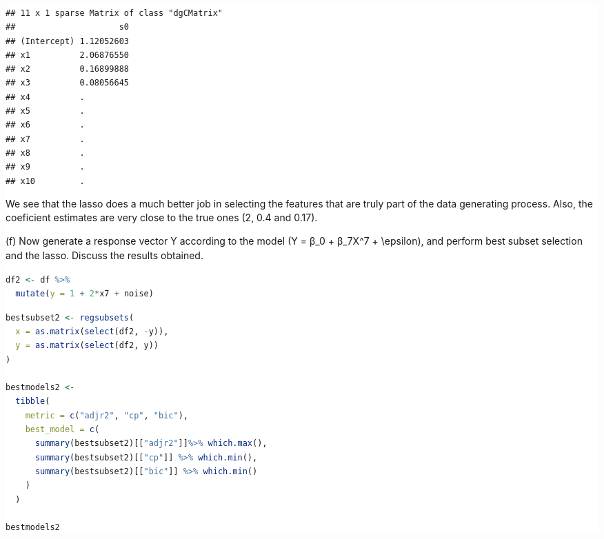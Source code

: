     ## 11 x 1 sparse Matrix of class "dgCMatrix"
    ##                     s0
    ## (Intercept) 1.12052603
    ## x1          2.06876550
    ## x2          0.16899888
    ## x3          0.08056645
    ## x4          .         
    ## x5          .         
    ## x6          .         
    ## x7          .         
    ## x8          .         
    ## x9          .         
    ## x10         .

We see that the lasso does a much better job in selecting the features
that are truly part of the data generating process. Also, the coeficient
estimates are very close to the true ones (2, 0.4 and 0.17).

(f) Now generate a response vector Y according to the model
\(Y = β_0 + β_7X^7 + \epsilon\), and perform best subset selection and
the lasso. Discuss the results obtained.

``` r
df2 <- df %>% 
  mutate(y = 1 + 2*x7 + noise)
```

``` r
bestsubset2 <- regsubsets(
  x = as.matrix(select(df2, -y)),
  y = as.matrix(select(df2, y))
)

bestmodels2 <- 
  tibble(
    metric = c("adjr2", "cp", "bic"),
    best_model = c(
      summary(bestsubset2)[["adjr2"]]%>% which.max(),
      summary(bestsubset2)[["cp"]] %>% which.min(),
      summary(bestsubset2)[["bic"]] %>% which.min()
    )
  )

bestmodels2
```

